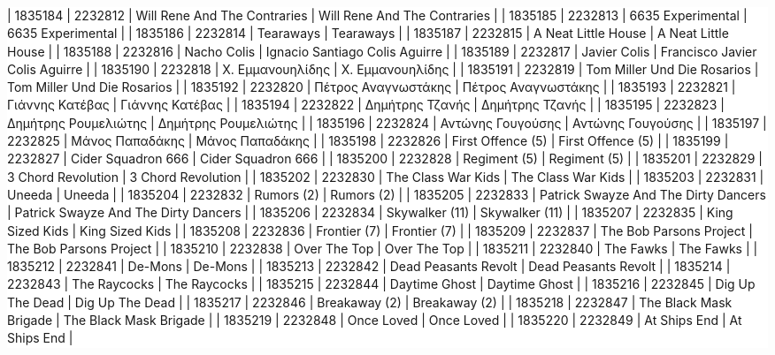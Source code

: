 | 1835184 | 2232812 | Will Rene And The Contraries | Will Rene And The Contraries |
| 1835185 | 2232813 | 6635 Experimental | 6635 Experimental |
| 1835186 | 2232814 | Tearaways | Tearaways |
| 1835187 | 2232815 | A Neat Little House | A Neat Little House |
| 1835188 | 2232816 | Nacho Colis | Ignacio Santiago Colis Aguirre |
| 1835189 | 2232817 | Javier Colis | Francisco Javier Colis Aguirre |
| 1835190 | 2232818 | Χ. Εμμανουηλίδης | Χ. Εμμανουηλίδης |
| 1835191 | 2232819 | Tom Miller Und Die Rosarios | Tom Miller Und Die Rosarios |
| 1835192 | 2232820 | Πέτρος Αναγνωστάκης | Πέτρος Αναγνωστάκης |
| 1835193 | 2232821 | Γιάννης Κατέβας | Γιάννης Κατέβας |
| 1835194 | 2232822 | Δημήτρης Τζανής | Δημήτρης Τζανής |
| 1835195 | 2232823 | Δημήτρης Ρουμελιώτης | Δημήτρης Ρουμελιώτης |
| 1835196 | 2232824 | Αντώνης Γουγούσης | Αντώνης Γουγούσης |
| 1835197 | 2232825 | Μάνος Παπαδάκης | Μάνος Παπαδάκης |
| 1835198 | 2232826 | First Offence (5) | First Offence (5) |
| 1835199 | 2232827 | Cider Squadron 666 | Cider Squadron 666 |
| 1835200 | 2232828 | Regiment (5) | Regiment (5) |
| 1835201 | 2232829 | 3 Chord Revolution | 3 Chord Revolution |
| 1835202 | 2232830 | The Class War Kids | The Class War Kids |
| 1835203 | 2232831 | Uneeda | Uneeda |
| 1835204 | 2232832 | Rumors (2) | Rumors (2) |
| 1835205 | 2232833 | Patrick Swayze And The Dirty Dancers | Patrick Swayze And The Dirty Dancers |
| 1835206 | 2232834 | Skywalker (11) | Skywalker (11) |
| 1835207 | 2232835 | King Sized Kids | King Sized Kids |
| 1835208 | 2232836 | Frontier (7) | Frontier (7) |
| 1835209 | 2232837 | The Bob Parsons Project | The Bob Parsons Project |
| 1835210 | 2232838 | Over The Top | Over The Top |
| 1835211 | 2232840 | The Fawks | The Fawks |
| 1835212 | 2232841 | De-Mons | De-Mons |
| 1835213 | 2232842 | Dead Peasants Revolt | Dead Peasants Revolt |
| 1835214 | 2232843 | The Raycocks | The Raycocks |
| 1835215 | 2232844 | Daytime Ghost | Daytime Ghost |
| 1835216 | 2232845 | Dig Up The Dead | Dig Up The Dead |
| 1835217 | 2232846 | Breakaway (2) | Breakaway (2) |
| 1835218 | 2232847 | The Black Mask Brigade | The Black Mask Brigade |
| 1835219 | 2232848 | Once Loved | Once Loved |
| 1835220 | 2232849 | At Ships End | At Ships End |